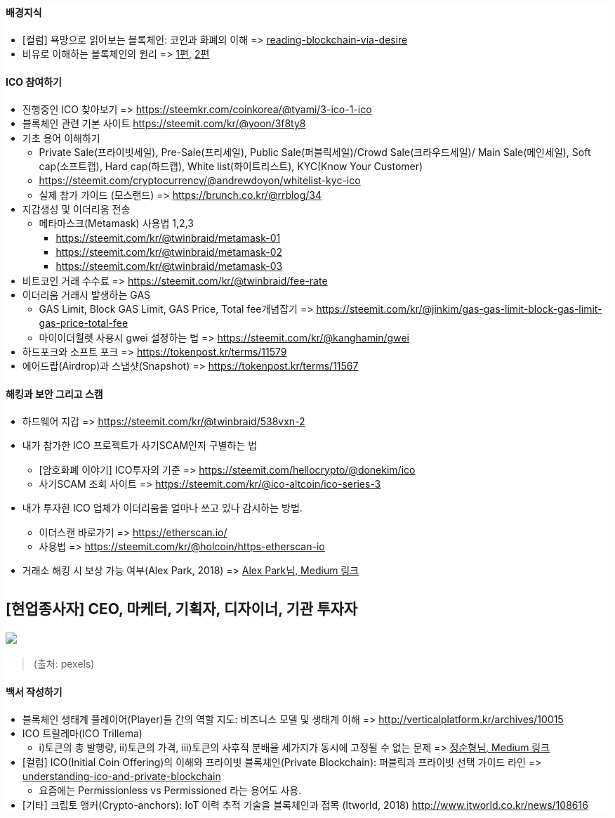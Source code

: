 #### 배경지식  
- [컬럼] 욕망으로 읽어보는 블록체인: 코인과 화폐의 이해 => [reading-blockchain-via-desire](media/reading-blockchain-via-desire.md)
- 비유로 이해하는 블록체인의 원리 => [1편](https://brunch.co.kr/@bumgeunsong/50), [2편](https://brunch.co.kr/@bumgeunsong/51)

#### ICO 참여하기 
- 진행중인 ICO 찾아보기 => <https://steemkr.com/coinkorea/@tyami/3-ico-1-ico>
- 블록체인 관련 기본 사이트 <https://steemit.com/kr/@yoon/3f8ty8>
- 기초 용어 이해하기 
    - Private Sale(프라이빗세일), Pre-Sale(프리세일), Public Sale(퍼블릭세일)/Crowd Sale(크라우드세일)/ Main Sale(메인세일), Soft cap(소프트캡), Hard cap(하드캡), White list(화이트리스트), KYC(Know Your Customer) 
    - <https://steemit.com/cryptocurrency/@andrewdoyon/whitelist-kyc-ico>
    - 실제 참가 가이드 (모스랜드) => <https://brunch.co.kr/@rrblog/34>
- 지갑생성 및 이더리움 전송
    - 메타마스크(Metamask) 사용법 1,2,3
        - <https://steemit.com/kr/@twinbraid/metamask-01>  
        - <https://steemit.com/kr/@twinbraid/metamask-02>  
        - <https://steemit.com/kr/@twinbraid/metamask-03>
- 비트코인 거래 수수료 => <https://steemit.com/kr/@twinbraid/fee-rate>
- 이더리움 거래시 발생하는 GAS
    - GAS Limit, Block GAS Limit, GAS Price, Total fee개념잡기 => <https://steemit.com/kr/@jinkim/gas-gas-limit-block-gas-limit-gas-price-total-fee>
    - 마이이더월렛 사용시 gwei 설정하는 법 => <https://steemit.com/kr/@kanghamin/gwei>
- 하드포크와 소프트 포크 => <https://tokenpost.kr/terms/11579>
- 에어드랍(Airdrop)과 스냅샷(Snapshot) => <https://tokenpost.kr/terms/11567>
    
#### 해킹과 보안 그리고 스캠
- 하드웨어 지갑 => <https://steemit.com/kr/@twinbraid/538vxn-2>
- 내가 참가한 ICO 프로젝트가 사기SCAM인지 구별하는 법
    - [암호화폐 이야기] ICO투자의 기준 => <https://steemit.com/hellocrypto/@donekim/ico> 
    - 사기SCAM 조회 사이트 => <https://steemit.com/kr/@ico-altcoin/ico-series-3>

- 내가 투자한 ICO 업체가 이더리움을 얼마나 쓰고 있나 감시하는 방법. 
    - 이더스캔 바로가기 => <https://etherscan.io/> 
    - 사용법 => <https://steemit.com/kr/@holcoin/https-etherscan-io>
    
- 거래소 해킹 시 보상 가능 여부(Alex Park, 2018) => [Alex Park님, Medium 링크](https://medium.com/hexlant/%EA%B1%B0%EB%9E%98%EC%86%8C-%ED%95%B4%ED%82%B9-%EC%8B%9C-%EB%B3%B4%EC%83%81-%EA%B0%80%EB%8A%A5-%EC%97%AC%EB%B6%80%EC%97%90-%EB%8C%80%ED%95%9C-%ED%86%A0%ED%81%B0-%EC%BB%A8%ED%8A%B8%EB%9E%99%ED%8A%B8-%EC%BD%94%EB%93%9C-%EB%B6%84%EC%84%9D-ad40fc35a845)

## [현업종사자] CEO, 마케터, 기획자, 디자이너, 기관 투자자
![](media/15298087942908.jpg)
> (출처: pexels) 
#### 백서 작성하기 
- 블록체인 생태계 플레이어(Player)들 간의 역할 지도: 비즈니스 모델 및 생태계 이해 => <http://verticalplatform.kr/archives/10015> 
- ICO 트릴레마(ICO Trillema)
    - i)토큰의 총 발행량, ii)토큰의 가격, iii)토큰의 사후적 분배율 세가지가 동시에 고정될 수 없는 문제  => [정순형님, Medium 링크](https://medium.com/onther-tech/ico-%ED%8A%B8%EB%A6%B4%EB%A0%88%EB%A7%88-trillema-ico-%EC%82%BC%EC%9C%84%EC%9D%BC%EC%B2%B4%EB%B6%88%EA%B0%80%EB%8A%A5%EC%84%B1-87c6d9233a78)
- [컬럼] ICO(Initial Coin Offering)의 이해와 프라이빗 블록체인(Private Blockchain): 퍼블릭과 프라이빗 선택 가이드 라인 => [understanding-ico-and-private-blockchain](media/understanding-ico-and-private-blockchain-KOR-.md)
    - 요즘에는 Permissionless vs Permissioned 라는 용어도 사용.
- [기타] 크립토 앵커(Crypto-anchors): IoT 이력 추적 기술을 블록체인과 접목 (Itworld, 2018) <http://www.itworld.co.kr/news/108616>
